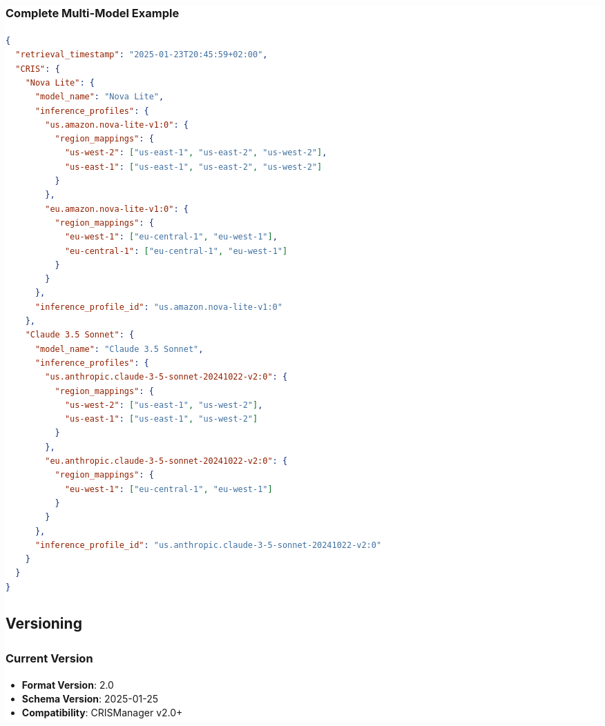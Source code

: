 ### Complete Multi-Model Example

```json
{
  "retrieval_timestamp": "2025-01-23T20:45:59+02:00",
  "CRIS": {
    "Nova Lite": {
      "model_name": "Nova Lite",
      "inference_profiles": {
        "us.amazon.nova-lite-v1:0": {
          "region_mappings": {
            "us-west-2": ["us-east-1", "us-east-2", "us-west-2"],
            "us-east-1": ["us-east-1", "us-east-2", "us-west-2"]
          }
        },
        "eu.amazon.nova-lite-v1:0": {
          "region_mappings": {
            "eu-west-1": ["eu-central-1", "eu-west-1"],
            "eu-central-1": ["eu-central-1", "eu-west-1"]
          }
        }
      },
      "inference_profile_id": "us.amazon.nova-lite-v1:0"
    },
    "Claude 3.5 Sonnet": {
      "model_name": "Claude 3.5 Sonnet",
      "inference_profiles": {
        "us.anthropic.claude-3-5-sonnet-20241022-v2:0": {
          "region_mappings": {
            "us-west-2": ["us-east-1", "us-west-2"],
            "us-east-1": ["us-east-1", "us-west-2"]
          }
        },
        "eu.anthropic.claude-3-5-sonnet-20241022-v2:0": {
          "region_mappings": {
            "eu-west-1": ["eu-central-1", "eu-west-1"]
          }
        }
      },
      "inference_profile_id": "us.anthropic.claude-3-5-sonnet-20241022-v2:0"
    }
  }
}
```

## Versioning

### Current Version

- **Format Version**: 2.0
- **Schema Version**: 2025-01-25
- **Compatibility**: CRISManager v2.0+
